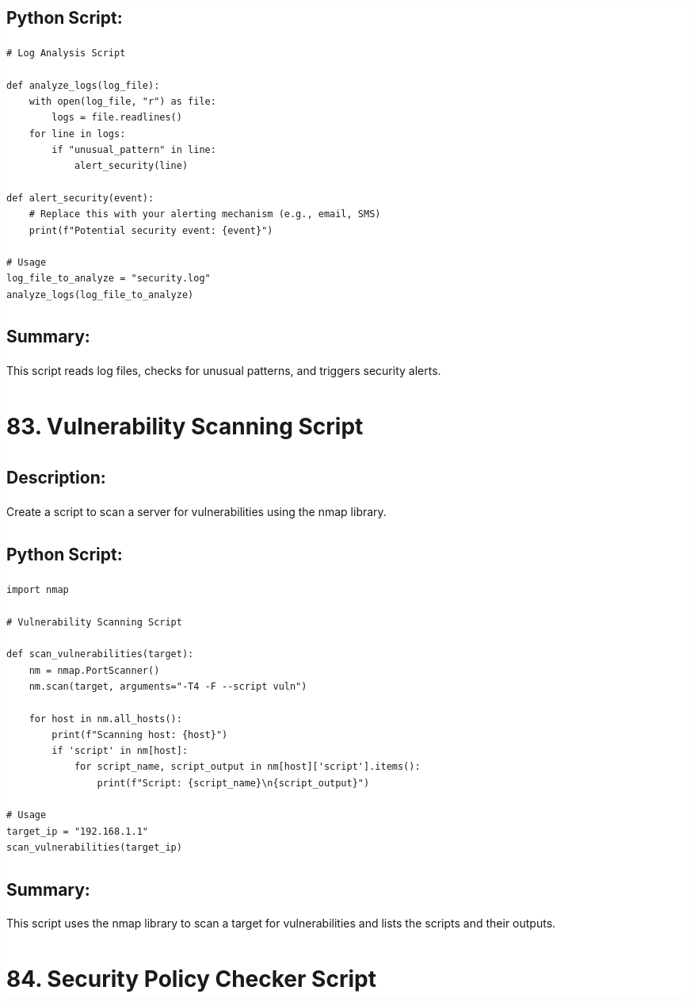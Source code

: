 <h2> Python Script: </h2>

```
# Log Analysis Script

def analyze_logs(log_file):
    with open(log_file, "r") as file:
        logs = file.readlines()
    for line in logs:
        if "unusual_pattern" in line:
            alert_security(line)

def alert_security(event):
    # Replace this with your alerting mechanism (e.g., email, SMS)
    print(f"Potential security event: {event}")

# Usage
log_file_to_analyze = "security.log"
analyze_logs(log_file_to_analyze)
```
<h2> Summary: </h2>
This script reads log files, checks for unusual patterns, and triggers security alerts.

<h1> 83. Vulnerability Scanning Script </h1>

<h2> Description: </h2>
Create a script to scan a server for vulnerabilities using the nmap library.

<h2> Python Script: </h2>

```
import nmap

# Vulnerability Scanning Script

def scan_vulnerabilities(target):
    nm = nmap.PortScanner()
    nm.scan(target, arguments="-T4 -F --script vuln")
    
    for host in nm.all_hosts():
        print(f"Scanning host: {host}")
        if 'script' in nm[host]:
            for script_name, script_output in nm[host]['script'].items():
                print(f"Script: {script_name}\n{script_output}")

# Usage
target_ip = "192.168.1.1"
scan_vulnerabilities(target_ip)
```
<h2> Summary: </h2>
This script uses the nmap library to scan a target for vulnerabilities and lists the scripts and their outputs.

<h1> 84. Security Policy Checker Script </h1>
